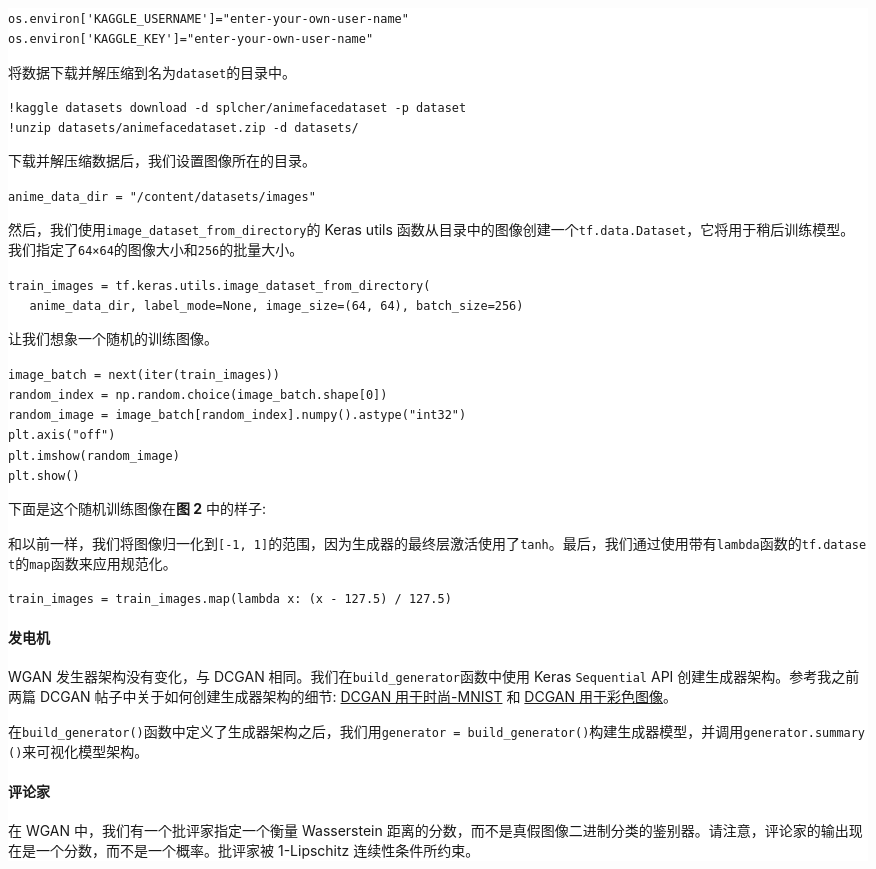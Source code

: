 ```
os.environ['KAGGLE_USERNAME']="enter-your-own-user-name" 
os.environ['KAGGLE_KEY']="enter-your-own-user-name" 
```

将数据下载并解压缩到名为`dataset`的目录中。

```
!kaggle datasets download -d splcher/animefacedataset -p dataset
!unzip datasets/animefacedataset.zip -d datasets/
```

下载并解压缩数据后，我们设置图像所在的目录。

```
anime_data_dir = "/content/datasets/images"
```

然后，我们使用`image_dataset_from_directory`的 Keras utils 函数从目录中的图像创建一个`tf.data.Dataset`，它将用于稍后训练模型。我们指定了`64×64`的图像大小和`256`的批量大小。

```
train_images = tf.keras.utils.image_dataset_from_directory(
   anime_data_dir, label_mode=None, image_size=(64, 64), batch_size=256)
```

让我们想象一个随机的训练图像。

```
image_batch = next(iter(train_images))
random_index = np.random.choice(image_batch.shape[0])
random_image = image_batch[random_index].numpy().astype("int32")
plt.axis("off")
plt.imshow(random_image)
plt.show()
```

下面是这个随机训练图像在**图 2** 中的样子:

和以前一样，我们将图像归一化到`[-1, 1]`的范围，因为生成器的最终层激活使用了`tanh`。最后，我们通过使用带有`lambda`函数的`tf.dataset`的`map`函数来应用规范化。

```
train_images = train_images.map(lambda x: (x - 127.5) / 127.5)
```

#### **发电机**

WGAN 发生器架构没有变化，与 DCGAN 相同。我们在`build_generator`函数中使用 Keras `Sequential` API 创建生成器架构。参考我之前两篇 DCGAN 帖子中关于如何创建生成器架构的细节: [DCGAN 用于时尚-MNIST](https://pyimagesearch.com/2021/11/11/get-started-dcgan-for-fashion-mnist/) 和 [DCGAN 用于彩色图像](https://pyimagesearch.com/2021/12/13/gan-training-challenges-dcgan-for-color-images/)。

在`build_generator()`函数中定义了生成器架构之后，我们用`generator = build_generator()`构建生成器模型，并调用`generator.summary()`来可视化模型架构。

#### **评论家**

在 WGAN 中，我们有一个批评家指定一个衡量 Wasserstein 距离的分数，而不是真假图像二进制分类的鉴别器。请注意，评论家的输出现在是一个分数，而不是一个概率。批评家被 1-Lipschitz 连续性条件所约束。
